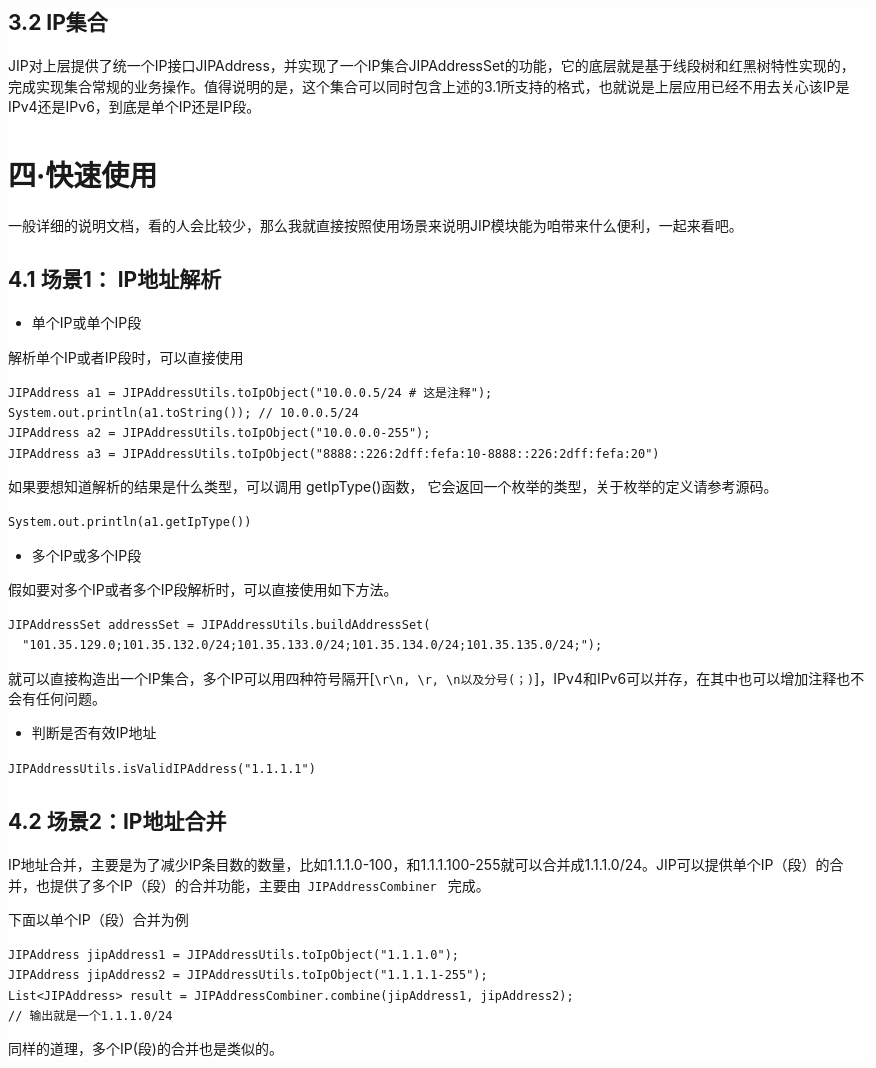 ## 3.2 IP集合

  <p>JIP对上层提供了统一个IP接口JIPAddress，并实现了一个IP集合JIPAddressSet的功能，它的底层就是基于线段树和红黑树特性实现的，完成实现集合常规的业务操作。值得说明的是，这个集合可以同时包含上述的3.1所支持的格式，也就说是上层应用已经不用去关心该IP是IPv4还是IPv6，到底是单个IP还是IP段。</p>
 
# 四·快速使用

 <p>一般详细的说明文档，看的人会比较少，那么我就直接按照使用场景来说明JIP模块能为咱带来什么便利，一起来看吧。</p>

## 4.1 场景1： IP地址解析

* 单个IP或单个IP段

<p>解析单个IP或者IP段时，可以直接使用</p>

```
JIPAddress a1 = JIPAddressUtils.toIpObject("10.0.0.5/24 # 这是注释");
System.out.println(a1.toString()); // 10.0.0.5/24
JIPAddress a2 = JIPAddressUtils.toIpObject("10.0.0.0-255");
JIPAddress a3 = JIPAddressUtils.toIpObject("8888::226:2dff:fefa:10-8888::226:2dff:fefa:20")
```

<p>如果要想知道解析的结果是什么类型，可以调用 getIpType()函数， 它会返回一个枚举的类型，关于枚举的定义请参考源码。</p>

```
System.out.println(a1.getIpType())
```

* 多个IP或多个IP段

<p>假如要对多个IP或者多个IP段解析时，可以直接使用如下方法。</p>

```
JIPAddressSet addressSet = JIPAddressUtils.buildAddressSet(
  "101.35.129.0;101.35.132.0/24;101.35.133.0/24;101.35.134.0/24;101.35.135.0/24;");
```

<p>就可以直接构造出一个IP集合，多个IP可以用四种符号隔开[<code>\r\n, \r, \n以及分号(；)</code>]，IPv4和IPv6可以并存，在其中也可以增加注释也不会有任何问题。</p>

* 判断是否有效IP地址

```
JIPAddressUtils.isValidIPAddress("1.1.1.1")
```

## 4.2 场景2：IP地址合并
 
<p>IP地址合并，主要是为了减少IP条目数的数量，比如1.1.1.0-100，和1.1.1.100-255就可以合并成1.1.1.0/24。JIP可以提供单个IP（段）的合并，也提供了多个IP（段）的合并功能，主要由<code> JIPAddressCombiner </code> 完成。</p>
 
<p>下面以单个IP（段）合并为例</p>

```
JIPAddress jipAddress1 = JIPAddressUtils.toIpObject("1.1.1.0");
JIPAddress jipAddress2 = JIPAddressUtils.toIpObject("1.1.1.1-255");
List<JIPAddress> result = JIPAddressCombiner.combine(jipAddress1, jipAddress2); 
// 输出就是一个1.1.1.0/24
```
<p>同样的道理，多个IP(段)的合并也是类似的。</p>
